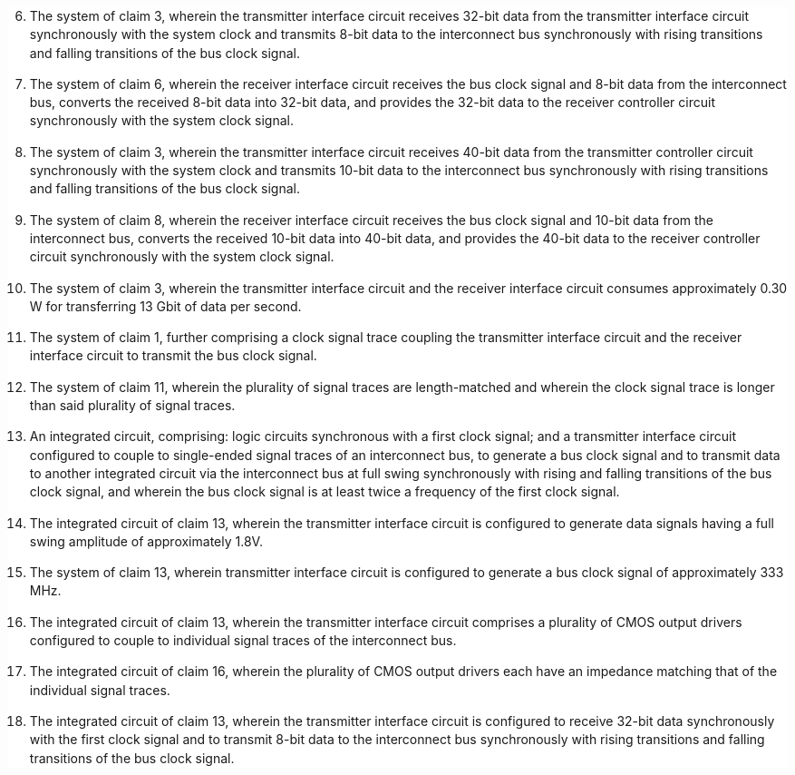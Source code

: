 6. The system of claim 3, wherein the transmitter interface circuit receives 32-bit data from the transmitter interface circuit synchronously with the system clock and transmits 8-bit data to the interconnect bus synchronously with rising transitions and falling transitions of the bus clock signal.

  
7. The system of claim 6, wherein the receiver interface circuit receives the bus clock signal and 8-bit data from the interconnect bus, converts the received 8-bit data into 32-bit data, and provides the 32-bit data to the receiver controller circuit synchronously with the system clock signal.

  
8. The system of claim 3, wherein the transmitter interface circuit receives 40-bit data from the transmitter controller circuit synchronously with the system clock and transmits 10-bit data to the interconnect bus synchronously with rising transitions and falling transitions of the bus clock signal.

  
9. The system of claim 8, wherein the receiver interface circuit receives the bus clock signal and 10-bit data from the interconnect bus, converts the received 10-bit data into 40-bit data, and provides the 40-bit data to the receiver controller circuit synchronously with the system clock signal.

  
10. The system of claim 3, wherein the transmitter interface circuit and the receiver interface circuit consumes approximately 0.30 W for transferring 13 Gbit of data per second.

  
11. The system of claim 1, further comprising a clock signal trace coupling the transmitter interface circuit and the receiver interface circuit to transmit the bus clock signal.

  
12. The system of claim 11, wherein the plurality of signal traces are length-matched and wherein the clock signal trace is longer than said plurality of signal traces.

  
13. An integrated circuit, comprising:
logic circuits synchronous with a first clock signal; and
a transmitter interface circuit configured to couple to single-ended signal traces of an interconnect bus, to generate a bus clock signal and to transmit data to another integrated circuit via the interconnect bus at full swing synchronously with rising and falling transitions of the bus clock signal, and wherein the bus clock signal is at least twice a frequency of the first clock signal.


  
14. The integrated circuit of claim 13, wherein the transmitter interface circuit is configured to generate data signals having a full swing amplitude of approximately 1.8V.

  
15. The system of claim 13, wherein transmitter interface circuit is configured to generate a bus clock signal of approximately 333 MHz.

  
16. The integrated circuit of claim 13, wherein the transmitter interface circuit comprises a plurality of CMOS output drivers configured to couple to individual signal traces of the interconnect bus.

  
17. The integrated circuit of claim 16, wherein the plurality of CMOS output drivers each have an impedance matching that of the individual signal traces.

  
18. The integrated circuit of claim 13, wherein the transmitter interface circuit is configured to receive 32-bit data synchronously with the first clock signal and to transmit 8-bit data to the interconnect bus synchronously with rising transitions and falling transitions of the bus clock signal.
